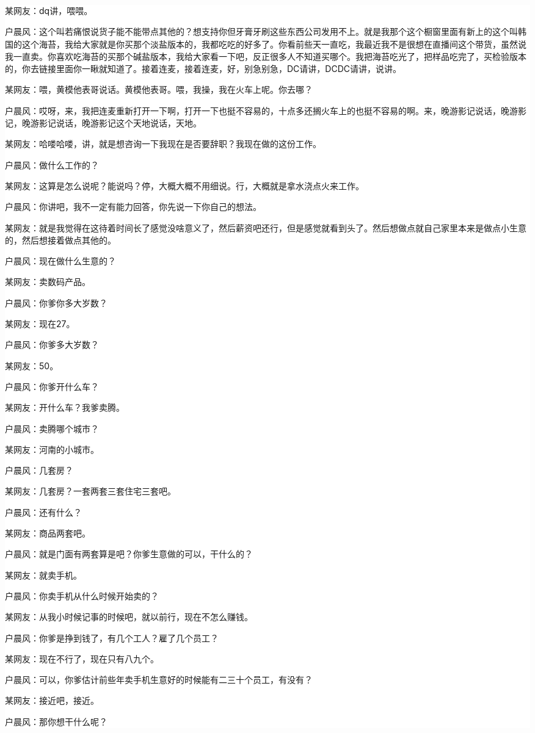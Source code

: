 某网友：dq讲，喂喂。

户晨风：这个叫若痛恨说货子能不能带点其他的？想支持你但牙膏牙刷这些东西公司发用不上。就是我那个这个橱窗里面有新上的这个叫韩国的这个海苔，我给大家就是你买那个淡盐版本的，我都吃吃的好多了。你看前些天一直吃，我最近我不是很想在直播间这个带货，虽然说我一直卖。你喜欢吃海苔的买那个碱盐版本，我给大家看一下吧，反正很多人不知道买哪个。我把海苔吃光了，把样品吃完了，买检验版本的，你去链接里面你一瞅就知道了。接着连麦，接着连麦，好，别急别急，DC请讲，DCDC请讲，说讲。

某网友：喂，黄模他表哥说话。黄模他表哥。喂，我操，我在火车上呢。你去哪？

户晨风：哎呀，来，我把连麦重新打开一下啊，打开一下也挺不容易的，十点多还搁火车上的也挺不容易的啊。来，晚游影记说话，晚游影记，晚游影记说话，晚游影记这个天地说话，天地。

某网友：哈喽哈喽，讲，就是想咨询一下我现在是否要辞职？我现在做的这份工作。

户晨风：做什么工作的？

某网友：这算是怎么说呢？能说吗？停，大概大概不用细说。行，大概就是拿水浇点火来工作。

户晨风：你讲吧，我不一定有能力回答，你先说一下你自己的想法。

某网友：就是我觉得在这待着时间长了感觉没啥意义了，然后薪资吧还行，但是感觉就看到头了。然后想做点就自己家里本来是做点小生意的，然后想接着做点其他的。

户晨风：现在做什么生意的？

某网友：卖数码产品。

户晨风：你爹你多大岁数？

某网友：现在27。

户晨风：你爹多大岁数？

某网友：50。

户晨风：你爹开什么车？

某网友：开什么车？我爹卖腾。

户晨风：卖腾哪个城市？

某网友：河南的小城市。

户晨风：几套房？

某网友：几套房？一套两套三套住宅三套吧。

户晨风：还有什么？

某网友：商品两套吧。

户晨风：就是门面有两套算是吧？你爹生意做的可以，干什么的？

某网友：就卖手机。

户晨风：你卖手机从什么时候开始卖的？

某网友：从我小时候记事的时候吧，就以前行，现在不怎么赚钱。

户晨风：你爹是挣到钱了，有几个工人？雇了几个员工？

某网友：现在不行了，现在只有八九个。

户晨风：可以，你爹估计前些年卖手机生意好的时候能有二三十个员工，有没有？

某网友：接近吧，接近。

户晨风：那你想干什么呢？
